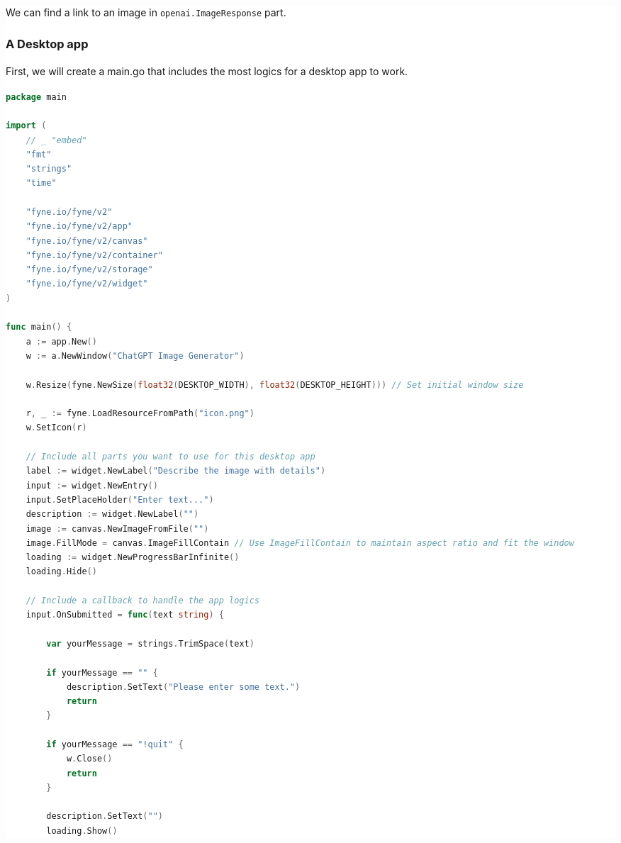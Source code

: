 ```go
```

We can find a link to an image in `openai.ImageResponse` part.

### A Desktop app

First, we will create a main.go that includes the most logics for a desktop app to work.

```go
package main

import (
	// _ "embed"
	"fmt"
	"strings"
	"time"

	"fyne.io/fyne/v2"
	"fyne.io/fyne/v2/app"
	"fyne.io/fyne/v2/canvas"
	"fyne.io/fyne/v2/container"
	"fyne.io/fyne/v2/storage"
	"fyne.io/fyne/v2/widget"
)

func main() {
	a := app.New()
	w := a.NewWindow("ChatGPT Image Generator")

	w.Resize(fyne.NewSize(float32(DESKTOP_WIDTH), float32(DESKTOP_HEIGHT))) // Set initial window size

	r, _ := fyne.LoadResourceFromPath("icon.png")
	w.SetIcon(r)

	// Include all parts you want to use for this desktop app
	label := widget.NewLabel("Describe the image with details")
	input := widget.NewEntry()
	input.SetPlaceHolder("Enter text...")
	description := widget.NewLabel("")
	image := canvas.NewImageFromFile("")
	image.FillMode = canvas.ImageFillContain // Use ImageFillContain to maintain aspect ratio and fit the window
	loading := widget.NewProgressBarInfinite()
	loading.Hide()

	// Include a callback to handle the app logics
	input.OnSubmitted = func(text string) {

		var yourMessage = strings.TrimSpace(text)

		if yourMessage == "" {
			description.SetText("Please enter some text.")
			return
		}

		if yourMessage == "!quit" {
			w.Close()
			return
		}

		description.SetText("")
		loading.Show()

```